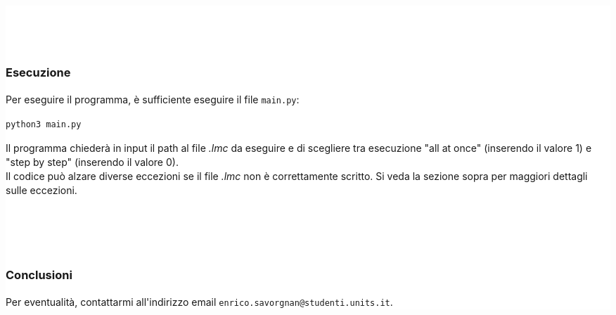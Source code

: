 
<br><br><br>
### Esecuzione
Per eseguire il programma, è sufficiente eseguire il file `main.py`:
```
python3 main.py
```
Il programma chiederà in input il path al file *.lmc* da eseguire e di scegliere tra esecuzione "all at once" (inserendo il valore 1) e "step by step" (inserendo il valore 0).  
Il codice può alzare diverse eccezioni se il file *.lmc* non è correttamente scritto. Si veda la sezione sopra per maggiori dettagli sulle eccezioni.


<br><br><br>
### Conclusioni
Per eventualità, contattarmi all'indirizzo email `enrico.savorgnan@studenti.units.it`. 



